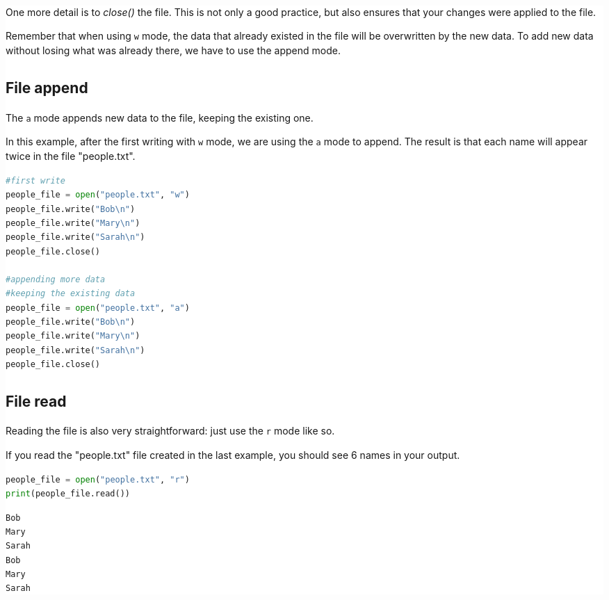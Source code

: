 One more detail is to  _close()_  the file. This is not only a good practice, but also ensures that your changes were applied to the file.

Remember that when using  `w`  mode, the data that already existed in the file will be overwritten by the new data. To add new data without losing what was already there, we have to use the append mode.

## File append

The  `a`  mode appends new data to the file, keeping the existing one.

In this example, after the first writing with  `w`  mode, we are using the  `a`  mode to append. The result is that each name will appear twice in the file "people.txt".

```python
#first write
people_file = open("people.txt", "w")
people_file.write("Bob\n")
people_file.write("Mary\n")
people_file.write("Sarah\n")
people_file.close()

#appending more data
#keeping the existing data
people_file = open("people.txt", "a")
people_file.write("Bob\n")
people_file.write("Mary\n")
people_file.write("Sarah\n")
people_file.close()

```

## File read

Reading the file is also very straightforward: just use the  `r`  mode like so.

If you read the "people.txt" file created in the last example, you should see 6 names in your output.

```python
people_file = open("people.txt", "r")
print(people_file.read())

```

```
Bob
Mary
Sarah
Bob
Mary
Sarah

```
